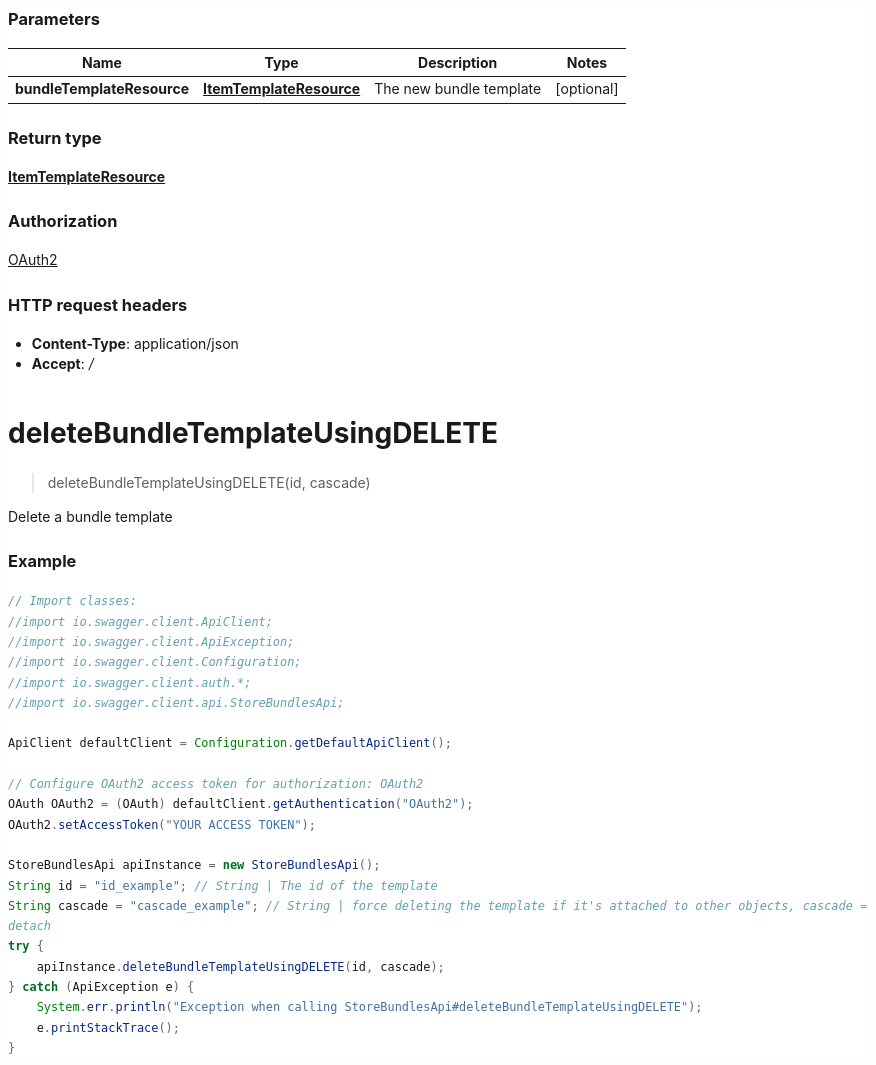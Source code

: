 ### Parameters

Name | Type | Description  | Notes
------------- | ------------- | ------------- | -------------
 **bundleTemplateResource** | [**ItemTemplateResource**](ItemTemplateResource.md)| The new bundle template | [optional]

### Return type

[**ItemTemplateResource**](ItemTemplateResource.md)

### Authorization

[OAuth2](../README.md#OAuth2)

### HTTP request headers

 - **Content-Type**: application/json
 - **Accept**: */*

<a name="deleteBundleTemplateUsingDELETE"></a>
# **deleteBundleTemplateUsingDELETE**
> deleteBundleTemplateUsingDELETE(id, cascade)

Delete a bundle template

### Example
```java
// Import classes:
//import io.swagger.client.ApiClient;
//import io.swagger.client.ApiException;
//import io.swagger.client.Configuration;
//import io.swagger.client.auth.*;
//import io.swagger.client.api.StoreBundlesApi;

ApiClient defaultClient = Configuration.getDefaultApiClient();

// Configure OAuth2 access token for authorization: OAuth2
OAuth OAuth2 = (OAuth) defaultClient.getAuthentication("OAuth2");
OAuth2.setAccessToken("YOUR ACCESS TOKEN");

StoreBundlesApi apiInstance = new StoreBundlesApi();
String id = "id_example"; // String | The id of the template
String cascade = "cascade_example"; // String | force deleting the template if it's attached to other objects, cascade = detach
try {
    apiInstance.deleteBundleTemplateUsingDELETE(id, cascade);
} catch (ApiException e) {
    System.err.println("Exception when calling StoreBundlesApi#deleteBundleTemplateUsingDELETE");
    e.printStackTrace();
}
```
